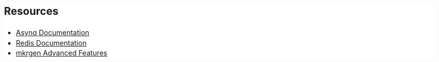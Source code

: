 ## Resources

- [Asynq Documentation](https://pkg.go.dev/github.com/hibiken/asynq)
- [Redis Documentation](https://redis.io/documentation)
- [mkrgen Advanced Features](../advanced-flag.md)

